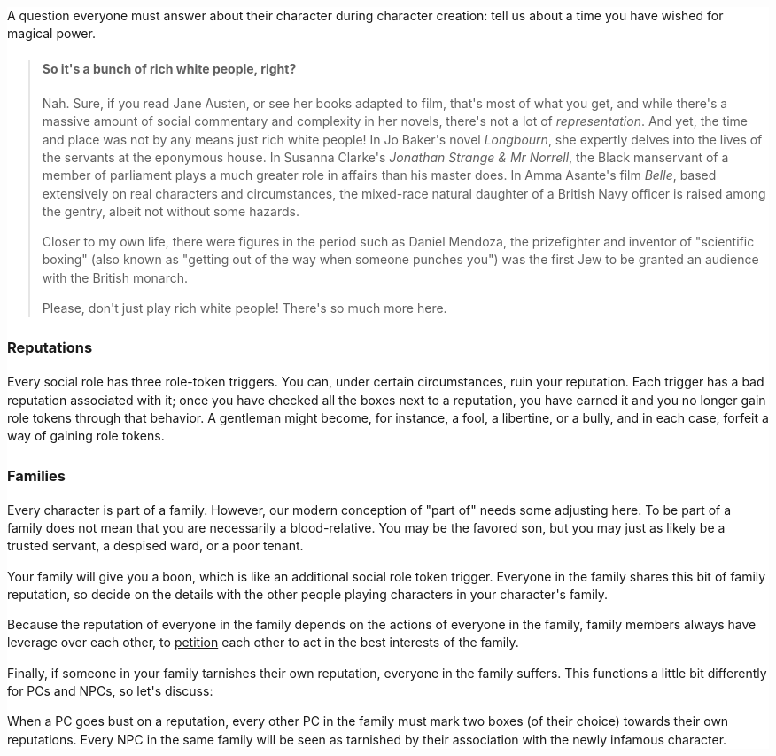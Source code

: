 A question everyone must answer about their character during character
creation: tell us about a time you have wished for magical power.

> #### So it's a bunch of rich white people, right?
>
> Nah. Sure, if you read Jane Austen, or see her books adapted to film, that's
> most of what you get, and while there's a massive amount of social commentary
> and complexity in her novels, there's not a lot of _representation_. And yet,
> the time and place was not by any means just rich white people! In Jo Baker's
> novel _Longbourn_, she expertly delves into the lives of the servants at the
> eponymous house. In Susanna Clarke's _Jonathan Strange & Mr Norrell_, the
> Black manservant of a member of parliament plays a much greater role in
> affairs than his master does. In Amma Asante's film _Belle_, based
> extensively on real characters and circumstances, the mixed-race natural
> daughter of a British Navy officer is raised among the gentry, albeit not
> without some hazards.
>
> Closer to my own life, there were figures in the period such as Daniel
> Mendoza, the prizefighter and inventor of "scientific boxing" (also known as
> "getting out of the way when someone punches you") was the first Jew to be
> granted an audience with the British monarch.
>
> Please, don't just play rich white people! There's so much more here.

### Reputations

Every social role has three role-token triggers. You can, under certain
circumstances, ruin your reputation. Each trigger has a bad reputation
associated with it; once you have checked all the boxes next to a reputation,
you have earned it and you no longer gain role tokens through that behavior. A
gentleman might become, for instance, a fool, a libertine, or a bully, and in
each case, forfeit a way of gaining role tokens.

### Families

Every character is part of a family. However, our modern conception of "part
of" needs some adjusting here. To be part of a family does not mean that you
are necessarily a blood-relative. You may be the favored son, but you may just
as likely be a trusted servant, a despised ward, or a poor tenant.

Your family will give you a boon, which is like an additional social role token
trigger. Everyone in the family shares this bit of family reputation, so decide
on the details with the other people playing characters in your character's
family.

Because the reputation of everyone in the family depends on the actions of
everyone in the family, family members always have leverage over each other, to
[petition](#petition) each other to act in the best interests of the family.

Finally, if someone in your family tarnishes their own reputation, everyone in
the family suffers. This functions a little bit differently for PCs and NPCs,
so let's discuss:

When a PC goes bust on a reputation, every other PC in the family must mark two
boxes (of their choice) towards their own reputations. Every NPC in the same
family will be seen as tarnished by their association with the newly infamous
character.
